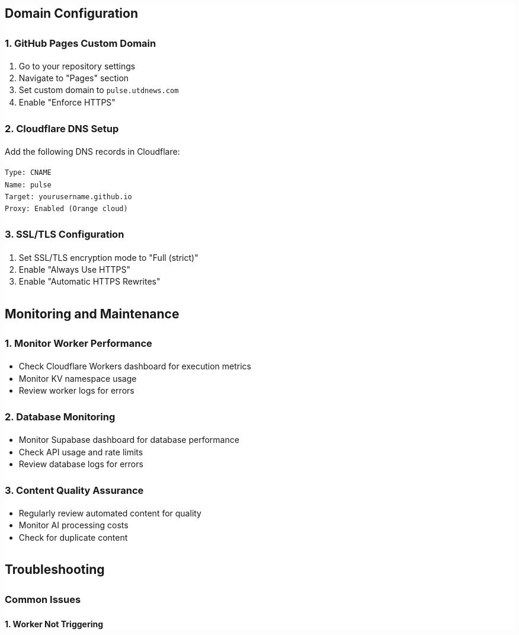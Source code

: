## Domain Configuration

### 1. GitHub Pages Custom Domain

1. Go to your repository settings
2. Navigate to "Pages" section
3. Set custom domain to `pulse.utdnews.com`
4. Enable "Enforce HTTPS"

### 2. Cloudflare DNS Setup

Add the following DNS records in Cloudflare:

```
Type: CNAME
Name: pulse
Target: yourusername.github.io
Proxy: Enabled (Orange cloud)
```

### 3. SSL/TLS Configuration

1. Set SSL/TLS encryption mode to "Full (strict)"
2. Enable "Always Use HTTPS"
3. Enable "Automatic HTTPS Rewrites"

## Monitoring and Maintenance

### 1. Monitor Worker Performance

- Check Cloudflare Workers dashboard for execution metrics
- Monitor KV namespace usage
- Review worker logs for errors

### 2. Database Monitoring

- Monitor Supabase dashboard for database performance
- Check API usage and rate limits
- Review database logs for errors

### 3. Content Quality Assurance

- Regularly review automated content for quality
- Monitor AI processing costs
- Check for duplicate content

## Troubleshooting

### Common Issues

#### 1. Worker Not Triggering
